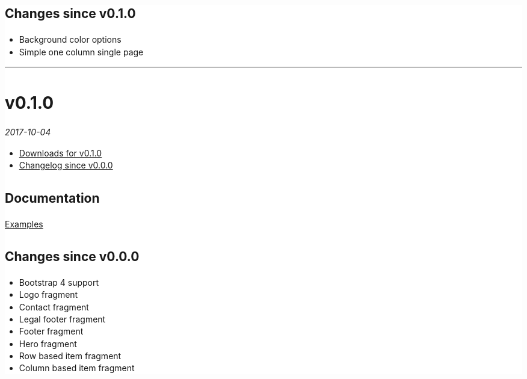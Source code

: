 ## Changes since v0.1.0

  - Background color options
  - Simple one column single page

---

# v0.1.0
_2017-10-04_

  - [Downloads for v0.1.0](https://syna.okkur.org/releases/v0.1.0)
  - [Changelog since v0.0.0](#changes-since-v000)

## Documentation
[Examples](/tree/v0.1.0/exampleSite)

## Changes since v0.0.0

  - Bootstrap 4 support
  - Logo fragment
  - Contact fragment
  - Legal footer fragment
  - Footer fragment
  - Hero fragment
  - Row based item fragment
  - Column based item fragment
